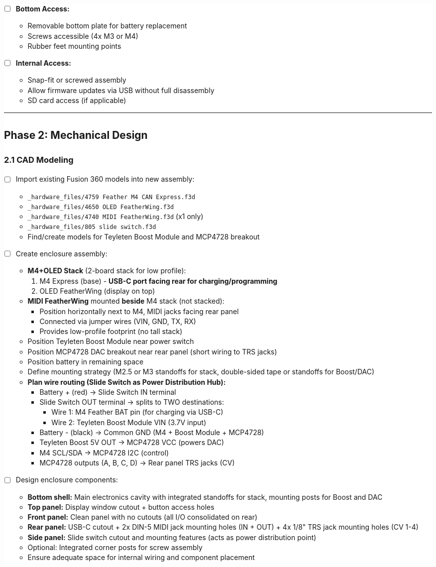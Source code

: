 - [ ] **Bottom Access:**
  - Removable bottom plate for battery replacement
  - Screws accessible (4x M3 or M4)
  - Rubber feet mounting points

- [ ] **Internal Access:**
  - Snap-fit or screwed assembly
  - Allow firmware updates via USB without full disassembly
  - SD card access (if applicable)

---

## Phase 2: Mechanical Design

### 2.1 CAD Modeling
- [ ] Import existing Fusion 360 models into new assembly:
  - `_hardware_files/4759 Feather M4 CAN Express.f3d`
  - `_hardware_files/4650 OLED FeatherWing.f3d`
  - `_hardware_files/4740 MIDI FeatherWing.f3d` (x1 only)
  - `_hardware_files/805 slide switch.f3d`
  - Find/create models for Teyleten Boost Module and MCP4728 breakout

- [ ] Create enclosure assembly:
  - **M4+OLED Stack** (2-board stack for low profile):
    1. M4 Express (base) - **USB-C port facing rear for charging/programming**
    2. OLED FeatherWing (display on top)
  - **MIDI FeatherWing** mounted **beside** M4 stack (not stacked):
    - Position horizontally next to M4, MIDI jacks facing rear panel
    - Connected via jumper wires (VIN, GND, TX, RX)
    - Provides low-profile footprint (no tall stack)
  - Position Teyleten Boost Module near power switch
  - Position MCP4728 DAC breakout near rear panel (short wiring to TRS jacks)
  - Position battery in remaining space
  - Define mounting strategy (M2.5 or M3 standoffs for stack, double-sided tape or standoffs for Boost/DAC)
  - **Plan wire routing (Slide Switch as Power Distribution Hub):**
    - Battery + (red) → Slide Switch IN terminal
    - Slide Switch OUT terminal → splits to TWO destinations:
      - Wire 1: M4 Feather BAT pin (for charging via USB-C)
      - Wire 2: Teyleten Boost Module VIN (3.7V input)
    - Battery - (black) → Common GND (M4 + Boost Module + MCP4728)
    - Teyleten Boost 5V OUT → MCP4728 VCC (powers DAC)
    - M4 SCL/SDA → MCP4728 I2C (control)
    - MCP4728 outputs (A, B, C, D) → Rear panel TRS jacks (CV)

- [ ] Design enclosure components:
  - **Bottom shell:** Main electronics cavity with integrated standoffs for stack, mounting posts for Boost and DAC
  - **Top panel:** Display window cutout + button access holes
  - **Front panel:** Clean panel with no cutouts (all I/O consolidated on rear)
  - **Rear panel:** USB-C cutout + 2x DIN-5 MIDI jack mounting holes (IN + OUT) + 4x 1/8" TRS jack mounting holes (CV 1-4)
  - **Side panel:** Slide switch cutout and mounting features (acts as power distribution point)
  - Optional: Integrated corner posts for screw assembly
  - Ensure adequate space for internal wiring and component placement
